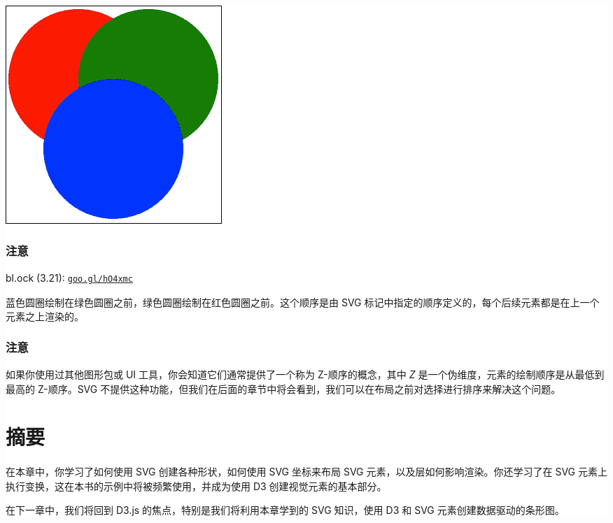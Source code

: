 ![层](img/B04230_03_22.jpg)

### 注意

bl.ock (3.21): [`goo.gl/hO4xmc`](http://goo.gl/hO4xmc)

蓝色圆圈绘制在绿色圆圈之前，绿色圆圈绘制在红色圆圈之前。这个顺序是由 SVG 标记中指定的顺序定义的，每个后续元素都是在上一个元素之上渲染的。

### 注意

如果你使用过其他图形包或 UI 工具，你会知道它们通常提供了一个称为 Z-顺序的概念，其中 *Z* 是一个伪维度，元素的绘制顺序是从最低到最高的 Z-顺序。SVG 不提供这种功能，但我们在后面的章节中将会看到，我们可以在布局之前对选择进行排序来解决这个问题。

# 摘要

在本章中，你学习了如何使用 SVG 创建各种形状，如何使用 SVG 坐标来布局 SVG 元素，以及层如何影响渲染。你还学习了在 SVG 元素上执行变换，这在本书的示例中将被频繁使用，并成为使用 D3 创建视觉元素的基本部分。

在下一章中，我们将回到 D3.js 的焦点，特别是我们将利用本章学到的 SVG 知识，使用 D3 和 SVG 元素创建数据驱动的条形图。
